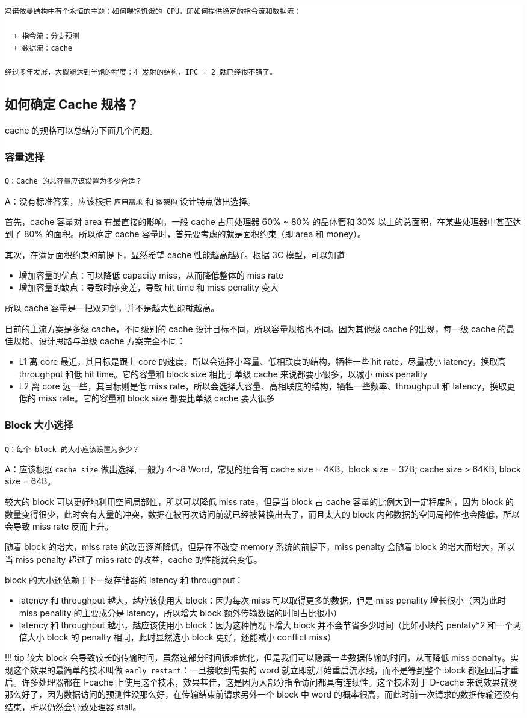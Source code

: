     冯诺依曼结构中有个永恒的主题：如何喂饱饥饿的 CPU，即如何提供稳定的指令流和数据流：

      + 指令流：分支预测
      + 数据流：cache

    经过多年发展，大概能达到半饱的程度：4 发射的结构，IPC = 2 就已经很不错了。

## 如何确定 Cache 规格？

cache 的规格可以总结为下面几个问题。

### 容量选择

`Q：Cache 的总容量应该设置为多少合适？`

A：没有标准答案，应该根据 `应用需求` 和 `微架构` 设计特点做出选择。

首先，cache 容量对 area 有最直接的影响，一般 cache 占用处理器 60% ~ 80% 的晶体管和 30% 以上的总面积，在某些处理器中甚至达到了 80% 的面积。所以确定 cache 容量时，首先要考虑的就是面积约束（即 area 和 money）。

其次，在满足面积约束的前提下，显然希望 cache 性能越高越好。根据 3C 模型，可以知道

+ 增加容量的优点：可以降低 capacity miss，从而降低整体的 miss rate
+ 增加容量的缺点：导致时序变差，导致 hit time 和 miss penality 变大

所以 cache 容量是一把双刃剑，并不是越大性能就越高。

目前的主流方案是多级 cache，不同级别的 cache 设计目标不同，所以容量规格也不同。因为其他级 cache 的出现，每一级 cache 的最佳规格、设计思路与单级 cache 方案完全不同：

+ L1 离 core 最近，其目标是跟上 core 的速度，所以会选择小容量、低相联度的结构，牺牲一些 hit rate，尽量减小 latency，换取高 throughput 和低 hit time。它的容量和 block size 相比于单级 cache 来说都要小很多，以减小 miss penality
+ L2 离 core 远一些，其目标则是低 miss rate，所以会选择大容量、高相联度的结构，牺牲一些频率、throughput 和 latency，换取更低的 miss rate。它的容量和 block size 都要比单级 cache 要大很多

### Block 大小选择

`Q：每个 block 的大小应该设置为多少？`

A：应该根据 `cache size` 做出选择, 一般为 4～8 Word，常见的组合有 cache size = 4KB，block size = 32B; cache size > 64KB, block size = 64B。

较大的 block 可以更好地利用空间局部性，所以可以降低 miss rate，但是当 block 占 cache 容量的比例大到一定程度时，因为 block 的数量变得很少，此时会有大量的冲突，数据在被再次访问前就已经被替换出去了，而且太大的 block 内部数据的空间局部性也会降低，所以会导致 miss rate 反而上升。

随着 block 的增大，miss rate 的改善逐渐降低，但是在不改变 memory 系统的前提下，miss penalty 会随着 block 的增大而增大，所以当 miss penalty 超过了 miss rate 的收益，cache 的性能就会变低。

block 的大小还依赖于下一级存储器的 latency 和 throughput：

+ latency 和 throughput 越大，越应该使用大 block：因为每次 miss 可以取得更多的数据，但是 miss penality 增长很小（因为此时 miss penality 的主要成分是 latency，所以增大 block 额外传输数据的时间占比很小）
+ latency 和 throughput 越小，越应该使用小 block：因为这种情况下增大 block 并不会节省多少时间（比如小块的 penlaty*2 和一个两倍大小 block 的 penalty 相同，此时显然选小 block 更好，还能减小 conflict miss）

!!! tip
    较大 block 会导致较长的传输时间，虽然这部分时间很难优化，但是我们可以隐藏一些数据传输的时间，从而降低 miss penalty。实现这个效果的最简单的技术叫做 `early restart`：一旦接收到需要的 word 就立即就开始重启流水线，而不是等到整个 block 都返回后才重启。许多处理器都在 I-cache 上使用这个技术，效果甚佳，这是因为大部分指令访问都具有连续性。这个技术对于 D-cache 来说效果就没那么好了，因为数据访问的预测性没那么好，在传输结束前请求另外一个 block 中 word 的概率很高，而此时前一次请求的数据传输还没有结束，所以仍然会导致处理器 stall。

